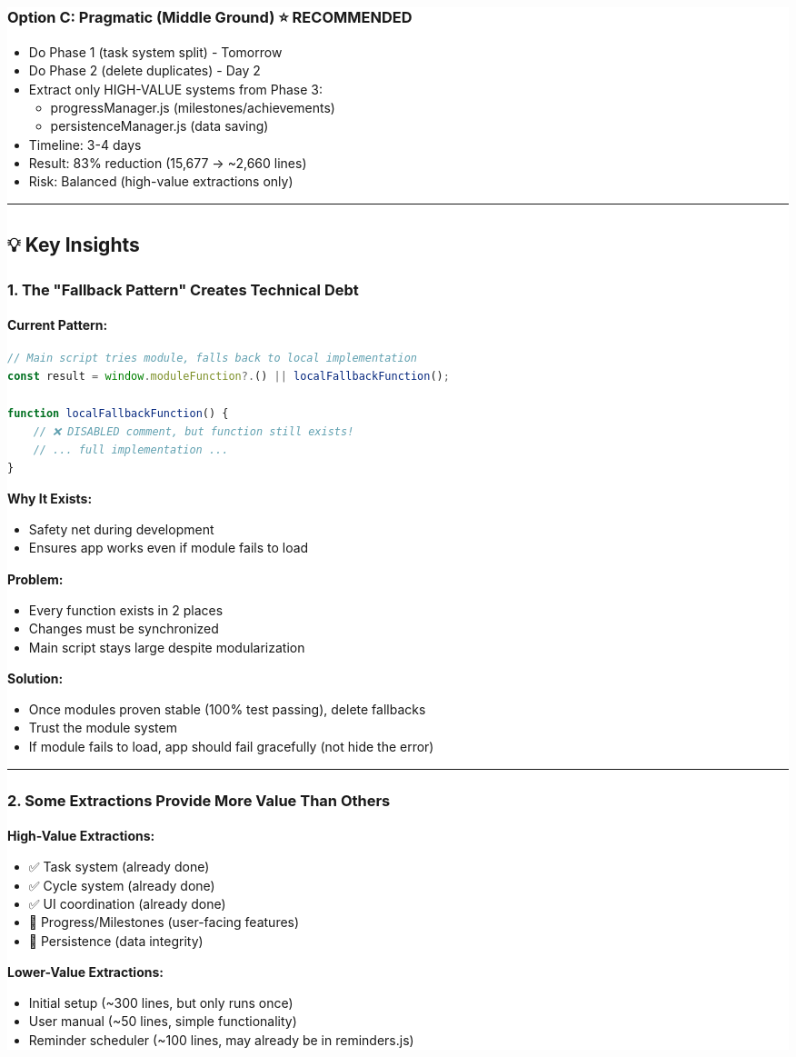 ### **Option C: Pragmatic (Middle Ground)** ⭐ RECOMMENDED
- Do Phase 1 (task system split) - Tomorrow
- Do Phase 2 (delete duplicates) - Day 2
- Extract only HIGH-VALUE systems from Phase 3:
  - progressManager.js (milestones/achievements)
  - persistenceManager.js (data saving)
- Timeline: 3-4 days
- Result: 83% reduction (15,677 → ~2,660 lines)
- Risk: Balanced (high-value extractions only)

---

## 💡 Key Insights

### **1. The "Fallback Pattern" Creates Technical Debt**

**Current Pattern:**
```javascript
// Main script tries module, falls back to local implementation
const result = window.moduleFunction?.() || localFallbackFunction();

function localFallbackFunction() {
    // ❌ DISABLED comment, but function still exists!
    // ... full implementation ...
}
```

**Why It Exists:**
- Safety net during development
- Ensures app works even if module fails to load

**Problem:**
- Every function exists in 2 places
- Changes must be synchronized
- Main script stays large despite modularization

**Solution:**
- Once modules proven stable (100% test passing), delete fallbacks
- Trust the module system
- If module fails to load, app should fail gracefully (not hide the error)

---

### **2. Some Extractions Provide More Value Than Others**

**High-Value Extractions:**
- ✅ Task system (already done)
- ✅ Cycle system (already done)
- ✅ UI coordination (already done)
- 🎯 Progress/Milestones (user-facing features)
- 🎯 Persistence (data integrity)

**Lower-Value Extractions:**
- Initial setup (~300 lines, but only runs once)
- User manual (~50 lines, simple functionality)
- Reminder scheduler (~100 lines, may already be in reminders.js)
